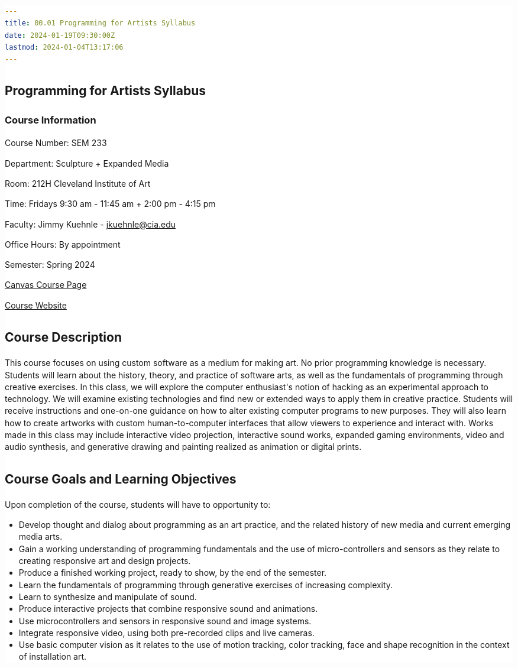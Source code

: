 ```yaml
---
title: 00.01 Programming for Artists Syllabus
date: 2024-01-19T09:30:00Z
lastmod: 2024-01-04T13:17:06
---
```


## Programming for Artists Syllabus

### Course Information

Course Number: SEM 233

Department: Sculpture + Expanded Media

Room: 212H Cleveland Institute of Art

Time: Fridays 9:30 am - 11:45 am + 2:00 pm - 4:15 pm

Faculty: Jimmy Kuehnle - jkuehnle@cia.edu

Office Hours: By appointment

Semester: Spring 2024

[Canvas Course Page](https://cia.instructure.com/courses/1059)

[Course Website](https://whatmakeart.com/courses/programming-for-artists/2024-spring/)

## Course Description

This course focuses on using custom software as a medium for making art. No prior programming knowledge is necessary. Students will learn about the history, theory, and practice of software arts, as well as the fundamentals of programming through creative exercises. In this class, we will explore the computer enthusiast's notion of hacking as an experimental approach to technology. We will examine existing technologies and find new or extended ways to apply them in creative practice. Students will receive instructions and one-on-one guidance on how to alter existing computer programs to new purposes. They will also learn how to create artworks with custom human-to-computer interfaces that allow viewers to experience and interact with. Works made in this class may include interactive video projection, interactive sound works, expanded gaming environments, video and audio synthesis, and generative drawing and painting realized as animation or digital prints.

## Course Goals and Learning Objectives

Upon completion of the course, students will have to opportunity to:

- Develop thought and dialog about programming as an art practice, and the related history of new media and current emerging media arts.
- Gain a working understanding of programming fundamentals and the use of micro-controllers and sensors as they relate to creating responsive art and design projects.
- Produce a finished working project, ready to show, by the end of the semester.
- Learn the fundamentals of programming through generative exercises of increasing complexity.
- Learn to synthesize and manipulate of sound.
- Produce interactive projects that combine responsive sound and animations.
- Use microcontrollers and sensors in responsive sound and image systems.
- Integrate responsive video, using both pre-recorded clips and live cameras.
- Use basic computer vision as it relates to the use of motion tracking, color tracking, face and shape recognition in the context of installation art.
